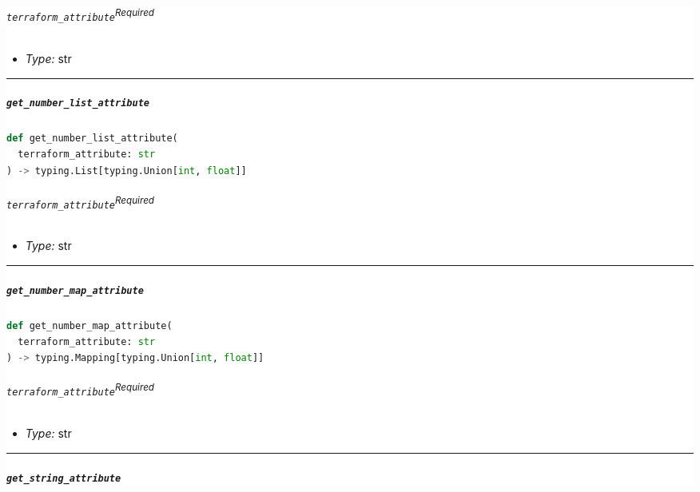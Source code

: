 ###### `terraform_attribute`<sup>Required</sup> <a name="terraform_attribute" id="rhizo-co-terraform-provider-oci.dataintegrationWorkspaceApplicationTaskSchedule.DataintegrationWorkspaceApplicationTaskSchedule.getNumberAttribute.parameter.terraformAttribute"></a>

- *Type:* str

---

##### `get_number_list_attribute` <a name="get_number_list_attribute" id="rhizo-co-terraform-provider-oci.dataintegrationWorkspaceApplicationTaskSchedule.DataintegrationWorkspaceApplicationTaskSchedule.getNumberListAttribute"></a>

```python
def get_number_list_attribute(
  terraform_attribute: str
) -> typing.List[typing.Union[int, float]]
```

###### `terraform_attribute`<sup>Required</sup> <a name="terraform_attribute" id="rhizo-co-terraform-provider-oci.dataintegrationWorkspaceApplicationTaskSchedule.DataintegrationWorkspaceApplicationTaskSchedule.getNumberListAttribute.parameter.terraformAttribute"></a>

- *Type:* str

---

##### `get_number_map_attribute` <a name="get_number_map_attribute" id="rhizo-co-terraform-provider-oci.dataintegrationWorkspaceApplicationTaskSchedule.DataintegrationWorkspaceApplicationTaskSchedule.getNumberMapAttribute"></a>

```python
def get_number_map_attribute(
  terraform_attribute: str
) -> typing.Mapping[typing.Union[int, float]]
```

###### `terraform_attribute`<sup>Required</sup> <a name="terraform_attribute" id="rhizo-co-terraform-provider-oci.dataintegrationWorkspaceApplicationTaskSchedule.DataintegrationWorkspaceApplicationTaskSchedule.getNumberMapAttribute.parameter.terraformAttribute"></a>

- *Type:* str

---

##### `get_string_attribute` <a name="get_string_attribute" id="rhizo-co-terraform-provider-oci.dataintegrationWorkspaceApplicationTaskSchedule.DataintegrationWorkspaceApplicationTaskSchedule.getStringAttribute"></a>
